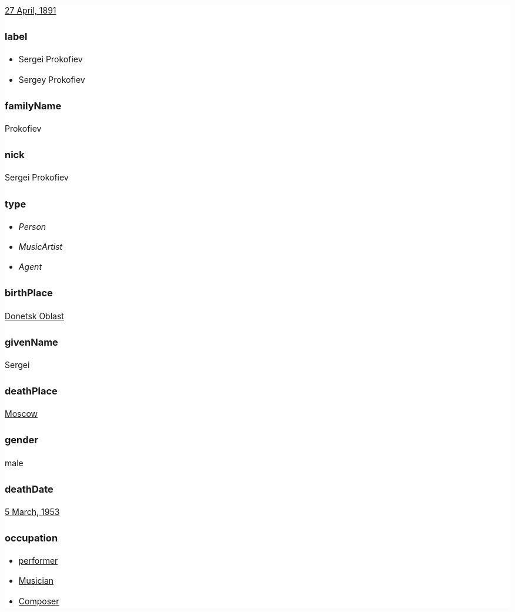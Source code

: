 
[27 April, 1891](#27-April-1891)

### label

 - Sergei Prokofiev

 - Sergey Prokofiev

### familyName


Prokofiev

### nick


Sergei Prokofiev

### type

 - *Person*

 - *MusicArtist*

 - *Agent*

### birthPlace


[Donetsk Oblast](#Donetsk-Oblast)

### givenName


Sergei

### deathPlace


[Moscow](#Moscow)

### gender


male

### deathDate


[5 March, 1953](#5-March-1953)

### occupation

 - [performer](#performer)

 - [Musician](#Musician)

 - [Composer](#Composer)
